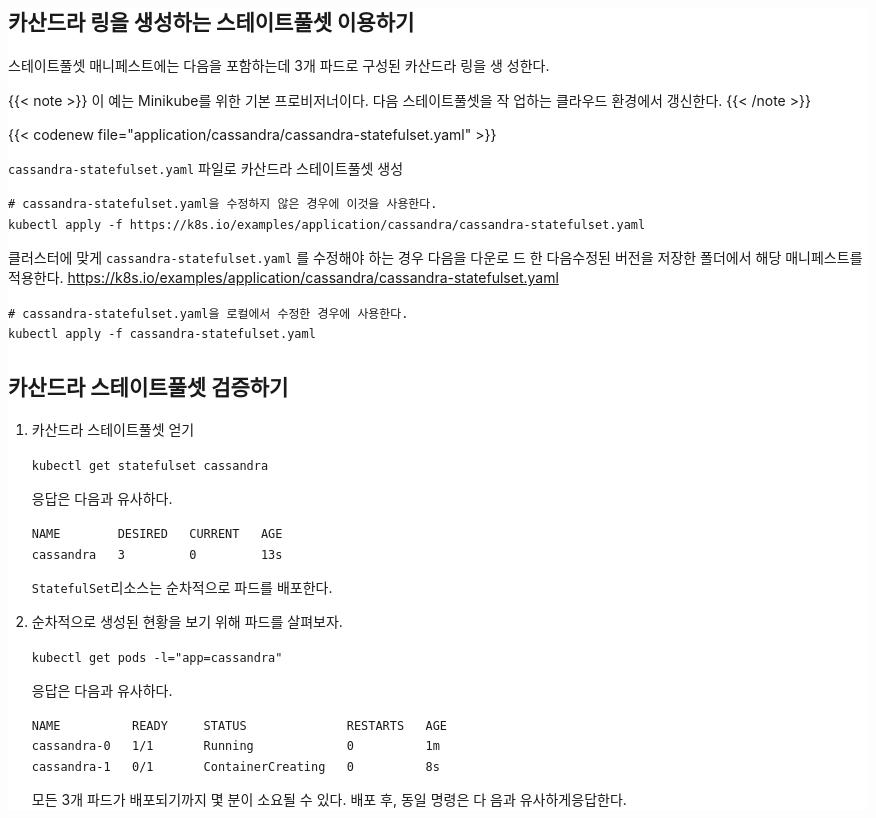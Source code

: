 ## 카산드라 링을 생성하는 스테이트풀셋 이용하기

스테이트풀셋 매니페스트에는 다음을 포함하는데 3개 파드로 구성된 카산드라 링을 생
성한다.

{{< note >}} 이 예는 Minikube를 위한 기본 프로비저너이다. 다음 스테이트풀셋을 작
업하는 클라우드 환경에서 갱신한다. {{< /note >}}

{{< codenew file="application/cassandra/cassandra-statefulset.yaml" >}}

`cassandra-statefulset.yaml` 파일로 카산드라 스테이트풀셋 생성

```shell
# cassandra-statefulset.yaml을 수정하지 않은 경우에 이것을 사용한다.
kubectl apply -f https://k8s.io/examples/application/cassandra/cassandra-statefulset.yaml
```

클러스터에 맞게 `cassandra-statefulset.yaml` 를 수정해야 하는 경우 다음을 다운로
드 한 다음수정된 버전을 저장한 폴더에서 해당 매니페스트를 적용한다.
https://k8s.io/examples/application/cassandra/cassandra-statefulset.yaml

```shell
# cassandra-statefulset.yaml을 로컬에서 수정한 경우에 사용한다.
kubectl apply -f cassandra-statefulset.yaml
```

## 카산드라 스테이트풀셋 검증하기

1. 카산드라 스테이트풀셋 얻기

   ```shell
   kubectl get statefulset cassandra
   ```

   응답은 다음과 유사하다.

   ```
   NAME        DESIRED   CURRENT   AGE
   cassandra   3         0         13s
   ```

   `StatefulSet`리소스는 순차적으로 파드를 배포한다.

1. 순차적으로 생성된 현황을 보기 위해 파드를 살펴보자.

   ```shell
   kubectl get pods -l="app=cassandra"
   ```

   응답은 다음과 유사하다.

   ```shell
   NAME          READY     STATUS              RESTARTS   AGE
   cassandra-0   1/1       Running             0          1m
   cassandra-1   0/1       ContainerCreating   0          8s
   ```

   모든 3개 파드가 배포되기까지 몇 분이 소요될 수 있다. 배포 후, 동일 명령은 다
   음과 유사하게응답한다.
